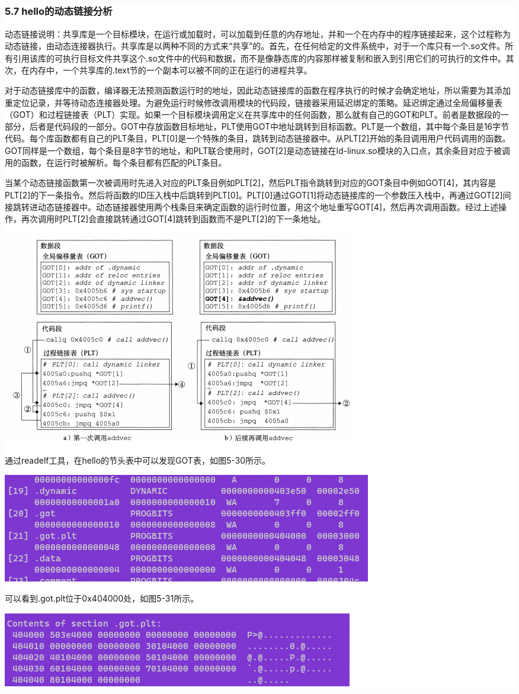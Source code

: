 ### 5.7 hello的动态链接分析

动态链接说明：共享库是一个目标模块，在运行或加载时，可以加载到任意的内存地址，并和一个在内存中的程序链接起来，这个过程称为动态链接，由动态连接器执行。共享库是以两种不同的方式来“共享”的。首先，在任何给定的文件系统中，对于一个库只有一个.so文件。所有引用该库的可执行目标文件共享这个.so文件中的代码和数据，而不是像静态库的内容那样被复制和嵌入到引用它们的可执行的文件中。其次，在内存中，一个共享库的.text节的一个副本可以被不同的正在运行的进程共享。

对于动态链接库中的函数，编译器无法预测函数运行时的地址，因此动态链接库的函数在程序执行的时候才会确定地址，所以需要为其添加重定位记录，并等待动态连接器处理。为避免运行时候修改调用模块的代码段，链接器采用延迟绑定的策略。延迟绑定通过全局偏移量表（GOT）和过程链接表（PLT）实现。如果一个目标模块调用定义在共享库中的任何函数，那么就有自己的GOT和PLT。前者是数据段的一部分，后者是代码段的一部分。GOT中存放函数目标地址，PLT使用GOT中地址跳转到目标函数。PLT是一个数组，其中每个条目是16字节代码。每个库函数都有自己的PLT条目，PLT[0]是一个特殊的条目，跳转到动态链接器中。从PLT[2]开始的条目调用用户代码调用的函数。
GOT同样是一个数组，每个条目是8字节的地址，和PLT联合使用时，GOT[2]是动态链接在ld-linux.so模块的入口点，其余条目对应于被调用的函数，在运行时被解析。每个条目都有匹配的PLT条目。

当某个动态链接函数第一次被调用时先进入对应的PLT条目例如PLT[2]，然后PLT指令跳转到对应的GOT条目中例如GOT[4]，其内容是PLT[2]的下一条指令。然后将函数的ID压入栈中后跳转到PLT[0]。PLT[0]通过GOT[1]将动态链接库的一个参数压入栈中，再通过GOT[2]间接跳转进动态链接器中。动态链接器使用两个栈条目来确定函数的运行时位置，用这个地址重写GOT[4]，然后再次调用函数。经过上述操作，再次调用时PLT[2]会直接跳转通过GOT[4]跳转到函数而不是PLT[2]的下一条地址。

![image075.png](/collegeLessons/CSAPP/image075.png)

通过readelf工具，在hello的节头表中可以发现GOT表，如图5-30所示。

![image076.png](/collegeLessons/CSAPP/image076.png)

可以看到.got.plt位于0x404000处，如图5-31所示。

![image077.png](/collegeLessons/CSAPP/image077.png)
